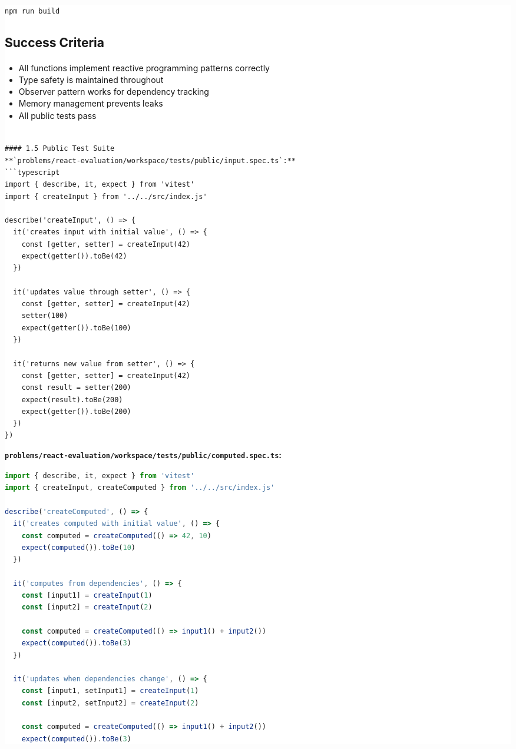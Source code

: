 ```markdown
npm run build
```

## Success Criteria

- All functions implement reactive programming patterns correctly
- Type safety is maintained throughout
- Observer pattern works for dependency tracking
- Memory management prevents leaks
- All public tests pass
```

#### 1.5 Public Test Suite
**`problems/react-evaluation/workspace/tests/public/input.spec.ts`:**
```typescript
import { describe, it, expect } from 'vitest'
import { createInput } from '../../src/index.js'

describe('createInput', () => {
  it('creates input with initial value', () => {
    const [getter, setter] = createInput(42)
    expect(getter()).toBe(42)
  })

  it('updates value through setter', () => {
    const [getter, setter] = createInput(42)
    setter(100)
    expect(getter()).toBe(100)
  })

  it('returns new value from setter', () => {
    const [getter, setter] = createInput(42)
    const result = setter(200)
    expect(result).toBe(200)
    expect(getter()).toBe(200)
  })
})
```

**`problems/react-evaluation/workspace/tests/public/computed.spec.ts`:**
```typescript
import { describe, it, expect } from 'vitest'
import { createInput, createComputed } from '../../src/index.js'

describe('createComputed', () => {
  it('creates computed with initial value', () => {
    const computed = createComputed(() => 42, 10)
    expect(computed()).toBe(10)
  })

  it('computes from dependencies', () => {
    const [input1] = createInput(1)
    const [input2] = createInput(2)
    
    const computed = createComputed(() => input1() + input2())
    expect(computed()).toBe(3)
  })

  it('updates when dependencies change', () => {
    const [input1, setInput1] = createInput(1)
    const [input2, setInput2] = createInput(2)
    
    const computed = createComputed(() => input1() + input2())
    expect(computed()).toBe(3)
```